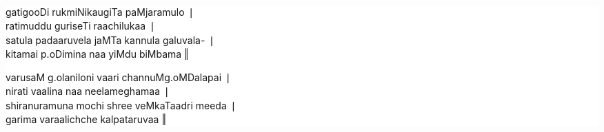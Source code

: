 gatigooDi rukmiNikaugiTa paMjaramulo ❘  
ratimuddu guriseTi raachilukaa ❘  
satula padaaruvela jaMTa kannula galuvala- ❘  
kitamai p.oDimina naa yiMdu biMbama ‖

varusaM g.olaniloni vaari channuMg.oMDalapai ❘  
nirati vaalina naa neelameghamaa ❘  
shiranuramuna mochi shree veMkaTaadri meeda ❘  
garima varaalichche kalpataruvaa ‖

